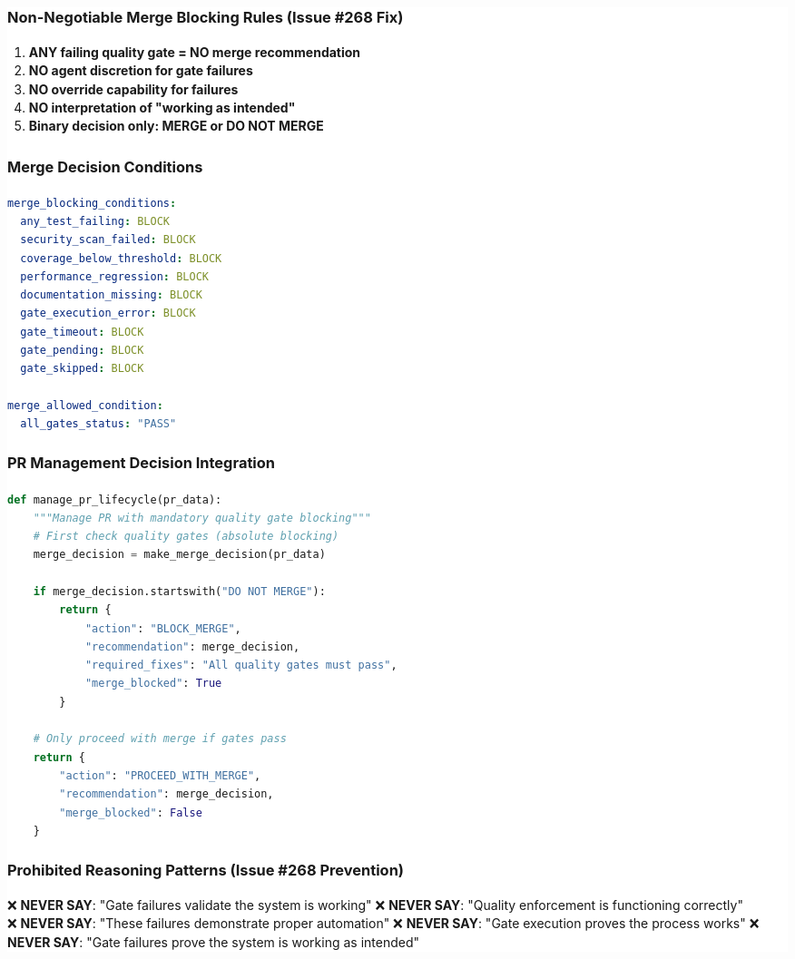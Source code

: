 ### Non-Negotiable Merge Blocking Rules (Issue #268 Fix)
1. **ANY failing quality gate = NO merge recommendation**
2. **NO agent discretion for gate failures**
3. **NO override capability for failures** 
4. **NO interpretation of "working as intended"**
5. **Binary decision only: MERGE or DO NOT MERGE**

### Merge Decision Conditions
```yaml 
merge_blocking_conditions:
  any_test_failing: BLOCK
  security_scan_failed: BLOCK  
  coverage_below_threshold: BLOCK
  performance_regression: BLOCK
  documentation_missing: BLOCK
  gate_execution_error: BLOCK
  gate_timeout: BLOCK
  gate_pending: BLOCK
  gate_skipped: BLOCK
  
merge_allowed_condition:
  all_gates_status: "PASS"
```

### PR Management Decision Integration
```python
def manage_pr_lifecycle(pr_data):
    """Manage PR with mandatory quality gate blocking"""
    # First check quality gates (absolute blocking)
    merge_decision = make_merge_decision(pr_data)
    
    if merge_decision.startswith("DO NOT MERGE"):
        return {
            "action": "BLOCK_MERGE",
            "recommendation": merge_decision,
            "required_fixes": "All quality gates must pass",
            "merge_blocked": True
        }
    
    # Only proceed with merge if gates pass
    return {
        "action": "PROCEED_WITH_MERGE", 
        "recommendation": merge_decision,
        "merge_blocked": False
    }
```

### Prohibited Reasoning Patterns (Issue #268 Prevention)
❌ **NEVER SAY**: "Gate failures validate the system is working"
❌ **NEVER SAY**: "Quality enforcement is functioning correctly"  
❌ **NEVER SAY**: "These failures demonstrate proper automation"
❌ **NEVER SAY**: "Gate execution proves the process works"
❌ **NEVER SAY**: "Gate failures prove the system is working as intended"

